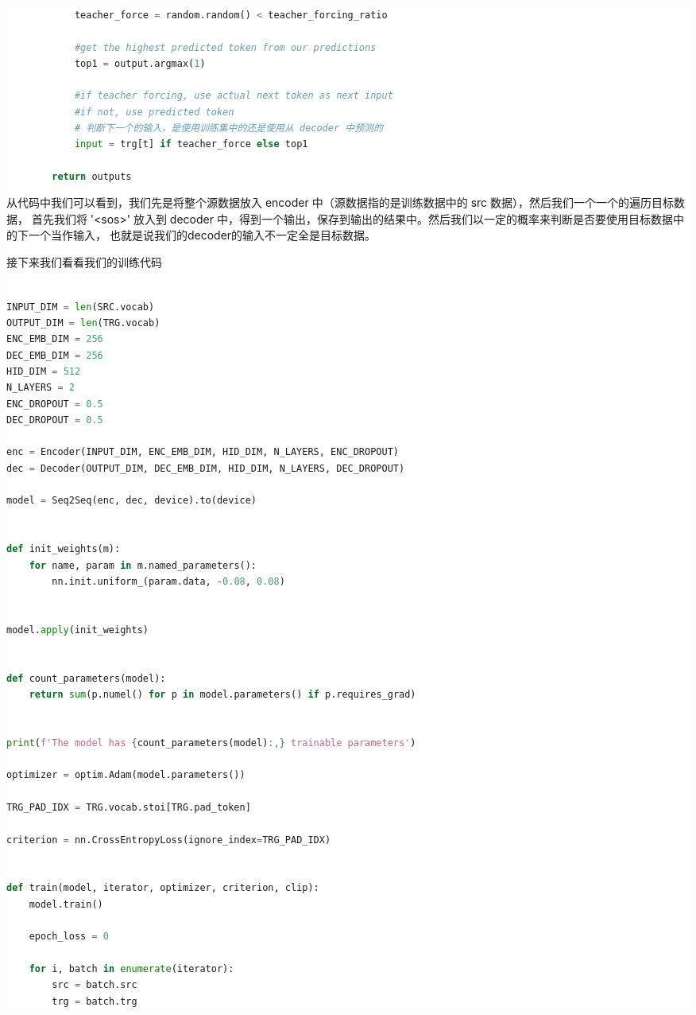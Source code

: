 ```python
            teacher_force = random.random() < teacher_forcing_ratio
            
            #get the highest predicted token from our predictions
            top1 = output.argmax(1) 
            
            #if teacher forcing, use actual next token as next input
            #if not, use predicted token
            # 判断下一个的输入，是使用训练集中的还是使用从 decoder 中预测的
            input = trg[t] if teacher_force else top1
        
        return outputs
```
从代码中我们可以看到，我们先是将整个源数据放入 encoder 中（源数据指的是训练数据中的 src 数据），然后我们一个一个的遍历目标数据，
首先我们将 '\<sos\>' 放入到 decoder 中，得到一个输出，保存到输出的结果中。然后我们以一定的概率来判断是否要使用目标数据中的下一个当作输入，
也就是说我们的decoder的输入不一定全是目标数据。

接下来我们看看我们的训练代码

```python

INPUT_DIM = len(SRC.vocab)
OUTPUT_DIM = len(TRG.vocab)
ENC_EMB_DIM = 256
DEC_EMB_DIM = 256
HID_DIM = 512
N_LAYERS = 2
ENC_DROPOUT = 0.5
DEC_DROPOUT = 0.5

enc = Encoder(INPUT_DIM, ENC_EMB_DIM, HID_DIM, N_LAYERS, ENC_DROPOUT)
dec = Decoder(OUTPUT_DIM, DEC_EMB_DIM, HID_DIM, N_LAYERS, DEC_DROPOUT)

model = Seq2Seq(enc, dec, device).to(device)


def init_weights(m):
    for name, param in m.named_parameters():
        nn.init.uniform_(param.data, -0.08, 0.08)


model.apply(init_weights)


def count_parameters(model):
    return sum(p.numel() for p in model.parameters() if p.requires_grad)


print(f'The model has {count_parameters(model):,} trainable parameters')

optimizer = optim.Adam(model.parameters())

TRG_PAD_IDX = TRG.vocab.stoi[TRG.pad_token]

criterion = nn.CrossEntropyLoss(ignore_index=TRG_PAD_IDX)


def train(model, iterator, optimizer, criterion, clip):
    model.train()

    epoch_loss = 0

    for i, batch in enumerate(iterator):
        src = batch.src
        trg = batch.trg
```